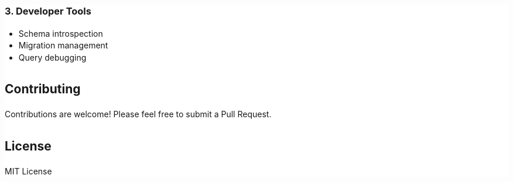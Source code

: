 ### 3. Developer Tools
- Schema introspection
- Migration management
- Query debugging

## Contributing
Contributions are welcome! Please feel free to submit a Pull Request.

## License
MIT License